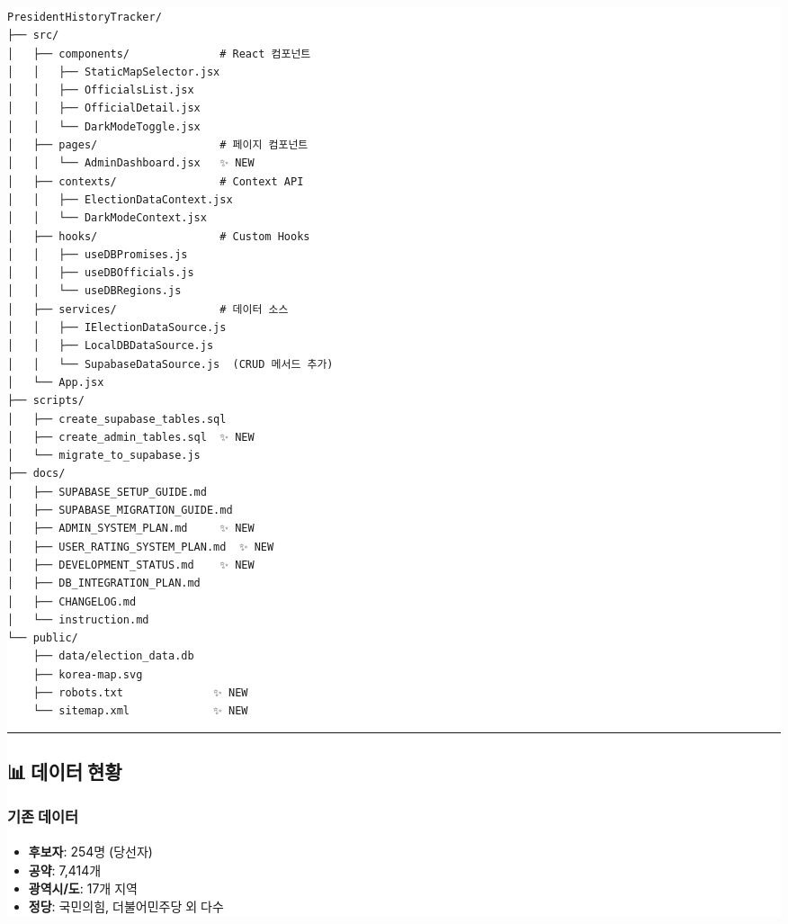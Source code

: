 ```
PresidentHistoryTracker/
├── src/
│   ├── components/              # React 컴포넌트
│   │   ├── StaticMapSelector.jsx
│   │   ├── OfficialsList.jsx
│   │   ├── OfficialDetail.jsx
│   │   └── DarkModeToggle.jsx
│   ├── pages/                   # 페이지 컴포넌트
│   │   └── AdminDashboard.jsx   ✨ NEW
│   ├── contexts/                # Context API
│   │   ├── ElectionDataContext.jsx
│   │   └── DarkModeContext.jsx
│   ├── hooks/                   # Custom Hooks
│   │   ├── useDBPromises.js
│   │   ├── useDBOfficials.js
│   │   └── useDBRegions.js
│   ├── services/                # 데이터 소스
│   │   ├── IElectionDataSource.js
│   │   ├── LocalDBDataSource.js
│   │   └── SupabaseDataSource.js  (CRUD 메서드 추가)
│   └── App.jsx
├── scripts/
│   ├── create_supabase_tables.sql
│   ├── create_admin_tables.sql  ✨ NEW
│   └── migrate_to_supabase.js
├── docs/
│   ├── SUPABASE_SETUP_GUIDE.md
│   ├── SUPABASE_MIGRATION_GUIDE.md
│   ├── ADMIN_SYSTEM_PLAN.md     ✨ NEW
│   ├── USER_RATING_SYSTEM_PLAN.md  ✨ NEW
│   ├── DEVELOPMENT_STATUS.md    ✨ NEW
│   ├── DB_INTEGRATION_PLAN.md
│   ├── CHANGELOG.md
│   └── instruction.md
└── public/
    ├── data/election_data.db
    ├── korea-map.svg
    ├── robots.txt              ✨ NEW
    └── sitemap.xml             ✨ NEW
```

---

## 📊 데이터 현황

### 기존 데이터
- **후보자**: 254명 (당선자)
- **공약**: 7,414개
- **광역시/도**: 17개 지역
- **정당**: 국민의힘, 더불어민주당 외 다수
